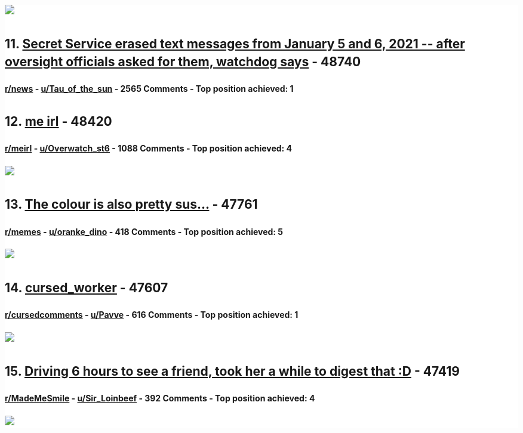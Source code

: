 <a href="https://v.redd.it/1q8vo0dl0ib91"><img src="https://b.thumbs.redditmedia.com/XhHpi_yTzk1klhXUlhnL2CcSOUBQbd8uP5rC-r18Wgc.jpg"></img></a>

## 11. [Secret Service erased text messages from January 5 and 6, 2021 -- after oversight officials asked for them, watchdog says](http://reddit.com/r/news/comments/vz65x2/secret_service_erased_text_messages_from_january/) - 48740
#### [r/news](http://reddit.com/r/news) - [u/Tau_of_the_sun](http://reddit.com/u/Tau_of_the_sun) - 2565 Comments - Top position achieved: 1

## 12. [me irl](http://reddit.com/r/meirl/comments/vz61xw/me_irl/) - 48420
#### [r/meirl](http://reddit.com/r/meirl) - [u/Overwatch_st6](http://reddit.com/u/Overwatch_st6) - 1088 Comments - Top position achieved: 4

<a href="https://i.redd.it/jy07paisjlb91.gif"><img src="https://b.thumbs.redditmedia.com/ygKlDX-nf_zwtM5at45mrM2nR6PtutFwmWzNzzV49Eo.jpg"></img></a>

## 13. [The colour is also pretty sus...](http://reddit.com/r/memes/comments/vz4d25/the_colour_is_also_pretty_sus/) - 47761
#### [r/memes](http://reddit.com/r/memes) - [u/oranke_dino](http://reddit.com/u/oranke_dino) - 418 Comments - Top position achieved: 5

<a href="https://i.redd.it/yy1nrtbo6lb91.gif"><img src="https://a.thumbs.redditmedia.com/-L7QQFXahTlpMtHAWKB18QuQwZpZAmKP4gXMMryfv90.jpg"></img></a>

## 14. [cursed_worker](http://reddit.com/r/cursedcomments/comments/vyylf7/cursed_worker/) - 47607
#### [r/cursedcomments](http://reddit.com/r/cursedcomments) - [u/Pavve](http://reddit.com/u/Pavve) - 616 Comments - Top position achieved: 1

<a href="https://i.redd.it/a3qwh9yqflb91.jpg"><img src="https://a.thumbs.redditmedia.com/d-0Tf9ZvVKLdLLJGOWOzQYdkysWid1YC31QQ6gJ1YI8.jpg"></img></a>

## 15. [Driving 6 hours to see a friend, took her a while to digest that :D](http://reddit.com/r/MadeMeSmile/comments/vyw39n/driving_6_hours_to_see_a_friend_took_her_a_while/) - 47419
#### [r/MadeMeSmile](http://reddit.com/r/MadeMeSmile) - [u/Sir_Loinbeef](http://reddit.com/u/Sir_Loinbeef) - 392 Comments - Top position achieved: 4

<a href="https://v.redd.it/32r75lb3ejb91"><img src="https://b.thumbs.redditmedia.com/AW2pLV79f0xDDpWku5dE0bcKgb0av2uuOkEPmBDwoao.jpg"></img></a>

